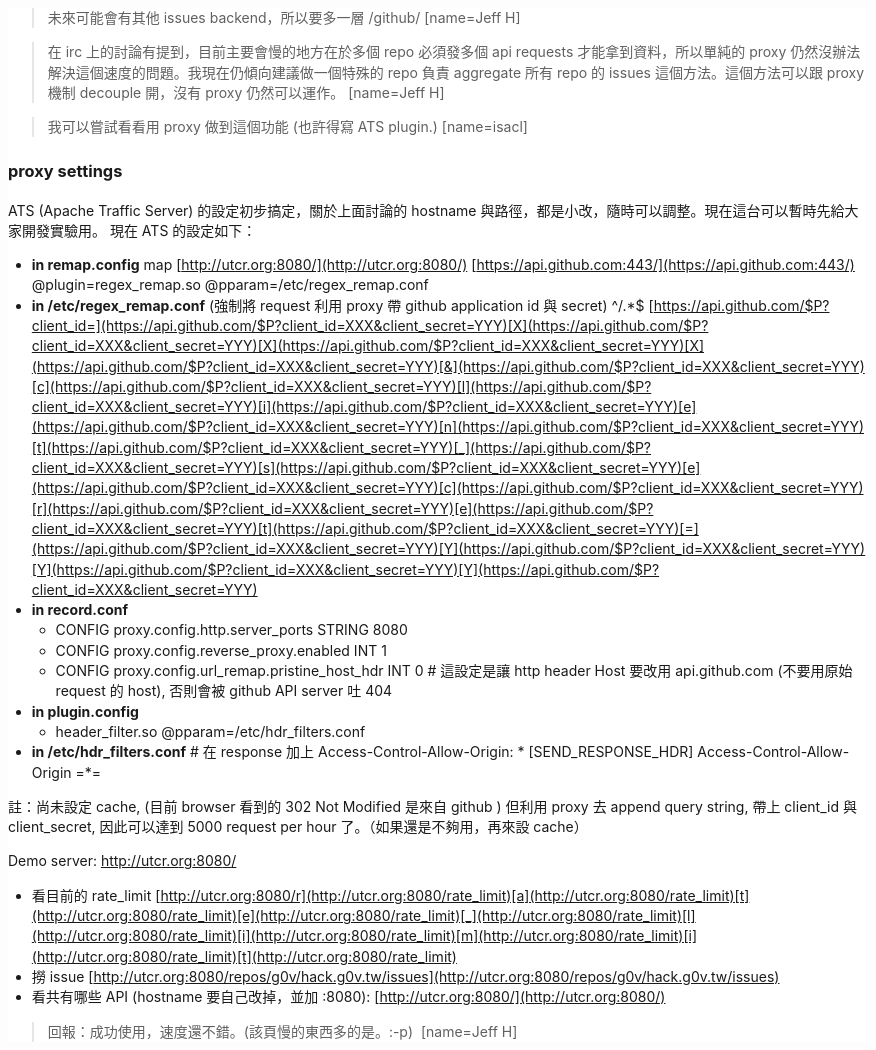 > 未來可能會有其他 issues backend，所以要多一層 /github/
> [name=Jeff H]

> 在 irc 上的討論有提到，目前主要會慢的地方在於多個 repo 必須發多個 api requests 才能拿到資料，所以單純的 proxy 仍然沒辦法解決這個速度的問題。我現在仍傾向建議做一個特殊的 repo 負責 aggregate 所有 repo 的 issues 這個方法。這個方法可以跟 proxy 機制 decouple 開，沒有 proxy 仍然可以運作。
> [name=Jeff H]

> 我可以嘗試看看用 proxy 做到這個功能 (也許得寫 ATS plugin.)
> [name=isacl]


### proxy settings

ATS (Apache Traffic Server) 的設定初步搞定，關於上面討論的 hostname 與路徑，都是小改，隨時可以調整。現在這台可以暫時先給大家開發實驗用。
現在 ATS 的設定如下：
- **in remap.config**
    map [http://utcr.org:8080/](http://utcr.org:8080/)  [https://api.github.com:443/](https://api.github.com:443/) @plugin=regex\_remap.so @pparam=/etc/regex\_remap.conf
- **in /etc/regex_remap.conf** (強制將 request 利用 proxy 帶 github application id 與 secret)
    ^/.*$ [https://api.github.com/$P?client_id=](https://api.github.com/$P?client_id=XXX&client_secret=YYY)[X](https://api.github.com/$P?client_id=XXX&client_secret=YYY)[X](https://api.github.com/$P?client_id=XXX&client_secret=YYY)[X](https://api.github.com/$P?client_id=XXX&client_secret=YYY)[&](https://api.github.com/$P?client_id=XXX&client_secret=YYY)[c](https://api.github.com/$P?client_id=XXX&client_secret=YYY)[l](https://api.github.com/$P?client_id=XXX&client_secret=YYY)[i](https://api.github.com/$P?client_id=XXX&client_secret=YYY)[e](https://api.github.com/$P?client_id=XXX&client_secret=YYY)[n](https://api.github.com/$P?client_id=XXX&client_secret=YYY)[t](https://api.github.com/$P?client_id=XXX&client_secret=YYY)[_](https://api.github.com/$P?client_id=XXX&client_secret=YYY)[s](https://api.github.com/$P?client_id=XXX&client_secret=YYY)[e](https://api.github.com/$P?client_id=XXX&client_secret=YYY)[c](https://api.github.com/$P?client_id=XXX&client_secret=YYY)[r](https://api.github.com/$P?client_id=XXX&client_secret=YYY)[e](https://api.github.com/$P?client_id=XXX&client_secret=YYY)[t](https://api.github.com/$P?client_id=XXX&client_secret=YYY)[=](https://api.github.com/$P?client_id=XXX&client_secret=YYY)[Y](https://api.github.com/$P?client_id=XXX&client_secret=YYY)[Y](https://api.github.com/$P?client_id=XXX&client_secret=YYY)[Y](https://api.github.com/$P?client_id=XXX&client_secret=YYY)
- **in record.conf**
    - CONFIG proxy.config.http.server_ports STRING 8080
    - CONFIG proxy.config.reverse_proxy.enabled INT 1
    - CONFIG proxy.config.url\_remap.pristine\_host_hdr INT 0 # 這設定是讓 http header Host 要改用 api.github.com (不要用原始 request 的 host), 否則會被 github API server 吐 404
- **in plugin.config**
    - header_filter.so @pparam=/etc/hdr_filters.conf
- **in /etc/hdr_filters.conf**
        \# 在 response 加上 Access-Control-Allow-Origin: *
        \[SEND\_RESPONSE\_HDR\]
        Access-Control-Allow-Origin =*=

註：尚未設定 cache, (目前 browser 看到的 302 Not Modified 是來自 github ) 但利用 proxy 去 append query string, 帶上 client\_id 與 client\_secret, 因此可以達到 5000 request per hour 了。（如果還是不夠用，再來設 cache）

Demo server: [http://u](http://utcr.org:8080/)[t](http://utcr.org:8080/)[c](http://utcr.org:8080/)[r.o](http://utcr.org:8080/)[r](http://utcr.org:8080/)[g](http://utcr.org:8080/)[:8](http://utcr.org:8080/)[0](http://utcr.org:8080/)[8](http://utcr.org:8080/)[0](http://utcr.org:8080/)[/](http://utcr.org:8080/)
- 看目前的 rate_limit  [http://utcr.org:8080/r](http://utcr.org:8080/rate_limit)[a](http://utcr.org:8080/rate_limit)[t](http://utcr.org:8080/rate_limit)[e](http://utcr.org:8080/rate_limit)[_](http://utcr.org:8080/rate_limit)[l](http://utcr.org:8080/rate_limit)[i](http://utcr.org:8080/rate_limit)[m](http://utcr.org:8080/rate_limit)[i](http://utcr.org:8080/rate_limit)[t](http://utcr.org:8080/rate_limit)
- 撈 issue [http://utcr.org:8080/repos/g0v/hack.g0v.tw/issues](http://utcr.org:8080/repos/g0v/hack.g0v.tw/issues)
- 看共有哪些 API (hostname 要自己改掉，並加 :8080): [http://utcr.org:8080/](http://utcr.org:8080/)
> 回報：成功使用，速度還不錯。(該頁慢的東西多的是。:-p) 
> [name=Jeff H]
